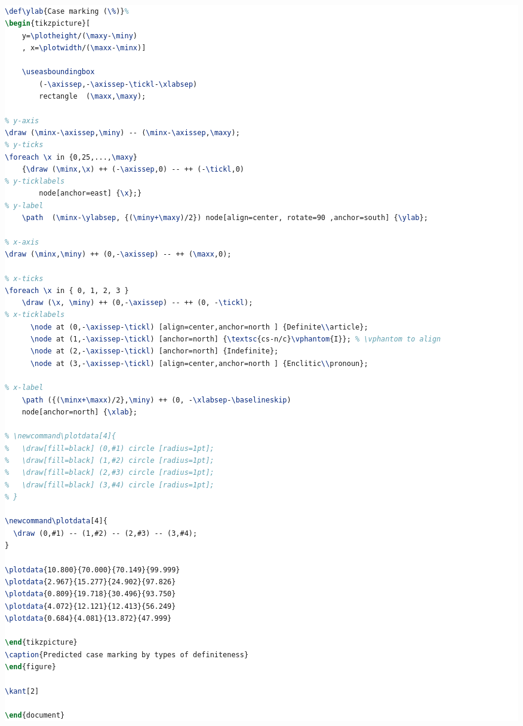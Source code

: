 ``` tex
\def\ylab{Case marking (\%)}%
\begin{tikzpicture}[
    y=\plotheight/(\maxy-\miny)
    , x=\plotwidth/(\maxx-\minx)]

    \useasboundingbox 
        (-\axissep,-\axissep-\tickl-\xlabsep)
        rectangle  (\maxx,\maxy);

% y-axis
\draw (\minx-\axissep,\miny) -- (\minx-\axissep,\maxy);
% y-ticks
\foreach \x in {0,25,...,\maxy} 
    {\draw (\minx,\x) ++ (-\axissep,0) -- ++ (-\tickl,0)
% y-ticklabels    
	    node[anchor=east] {\x};}
% y-label
    \path  (\minx-\ylabsep, {(\miny+\maxy)/2}) node[align=center, rotate=90 ,anchor=south] {\ylab};

% x-axis
\draw (\minx,\miny) ++ (0,-\axissep) -- ++ (\maxx,0);

% x-ticks
\foreach \x in { 0, 1, 2, 3 }
    \draw (\x, \miny) ++ (0,-\axissep) -- ++ (0, -\tickl);
% x-ticklabels
      \node at (0,-\axissep-\tickl) [align=center,anchor=north ] {Definite\\article};
      \node at (1,-\axissep-\tickl) [anchor=north] {\textsc{cs-n/c}\vphantom{I}}; % \vphantom to align
      \node at (2,-\axissep-\tickl) [anchor=north] {Indefinite};
      \node at (3,-\axissep-\tickl) [align=center,anchor=north ] {Enclitic\\pronoun};

% x-label
    \path ({(\minx+\maxx)/2},\miny) ++ (0, -\xlabsep-\baselineskip)
    node[anchor=north] {\xlab};

% \newcommand\plotdata[4]{
%   \draw[fill=black] (0,#1) circle [radius=1pt];
%   \draw[fill=black] (1,#2) circle [radius=1pt];
%   \draw[fill=black] (2,#3) circle [radius=1pt];
%   \draw[fill=black] (3,#4) circle [radius=1pt];
% }

\newcommand\plotdata[4]{
  \draw (0,#1) -- (1,#2) -- (2,#3) -- (3,#4);
}

\plotdata{10.800}{70.000}{70.149}{99.999}
\plotdata{2.967}{15.277}{24.902}{97.826}
\plotdata{0.809}{19.718}{30.496}{93.750}
\plotdata{4.072}{12.121}{12.413}{56.249}
\plotdata{0.684}{4.081}{13.872}{47.999}

\end{tikzpicture}
\caption{Predicted case marking by types of definiteness}
\end{figure}

\kant[2]

\end{document}
```


[^1]: In Vim, for example, we can visually select the csv data and do this `:s/^/\\plotdata{/g`, this `:s/,/}{/g`, and this `:s/$/}/g`, and there you have it. If you are doing your statistics in\ *R* I find it more convenient to write a script that transform the data into LaTeX commands directly.